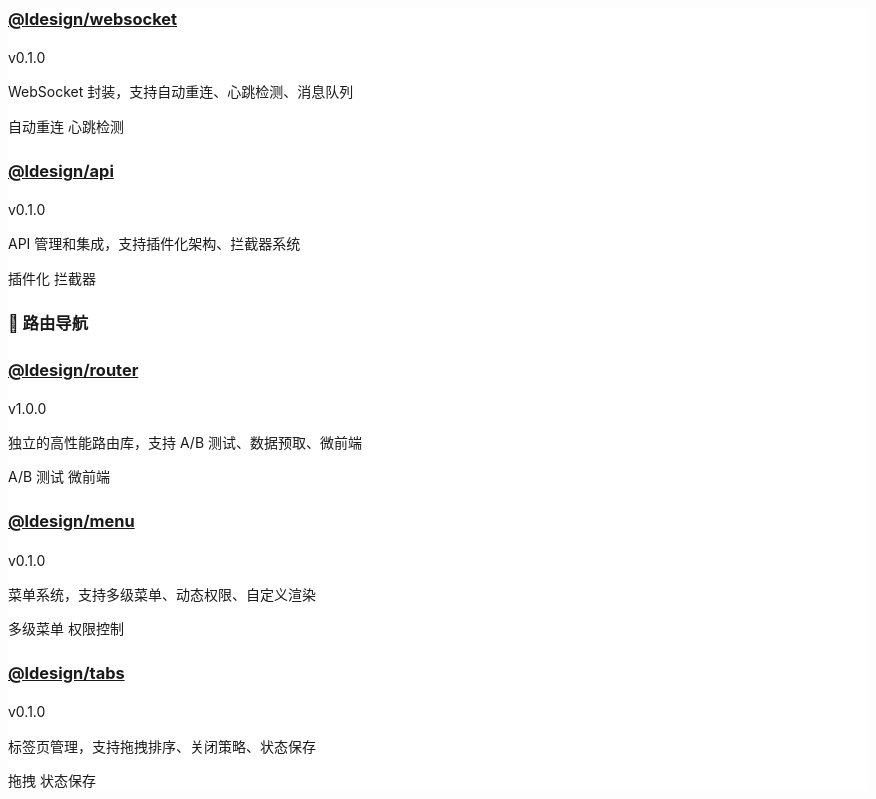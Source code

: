   <div class="package-card">
    <h3><a href="/packages/websocket/">@ldesign/websocket</a></h3>
    <p class="version">v0.1.0</p>
    <p>WebSocket 封装，支持自动重连、心跳检测、消息队列</p>
    <div class="features">
      <span class="badge">自动重连</span>
      <span class="badge">心跳检测</span>
    </div>
  </div>
  
  <div class="package-card">
    <h3><a href="/packages/api/">@ldesign/api</a></h3>
    <p class="version">v0.1.0</p>
    <p>API 管理和集成，支持插件化架构、拦截器系统</p>
    <div class="features">
      <span class="badge">插件化</span>
      <span class="badge">拦截器</span>
    </div>
  </div>
</div>

### 🧭 路由导航

<div class="package-grid">
  <div class="package-card">
    <h3><a href="/packages/router/">@ldesign/router</a></h3>
    <p class="version">v1.0.0</p>
    <p>独立的高性能路由库，支持 A/B 测试、数据预取、微前端</p>
    <div class="features">
      <span class="badge">A/B 测试</span>
      <span class="badge">微前端</span>
    </div>
  </div>
  
  <div class="package-card">
    <h3><a href="/packages/menu/">@ldesign/menu</a></h3>
    <p class="version">v0.1.0</p>
    <p>菜单系统，支持多级菜单、动态权限、自定义渲染</p>
    <div class="features">
      <span class="badge">多级菜单</span>
      <span class="badge">权限控制</span>
    </div>
  </div>
  
  <div class="package-card">
    <h3><a href="/packages/tabs/">@ldesign/tabs</a></h3>
    <p class="version">v0.1.0</p>
    <p>标签页管理，支持拖拽排序、关闭策略、状态保存</p>
    <div class="features">
      <span class="badge">拖拽</span>
      <span class="badge">状态保存</span>
    </div>
  </div>
</div>

